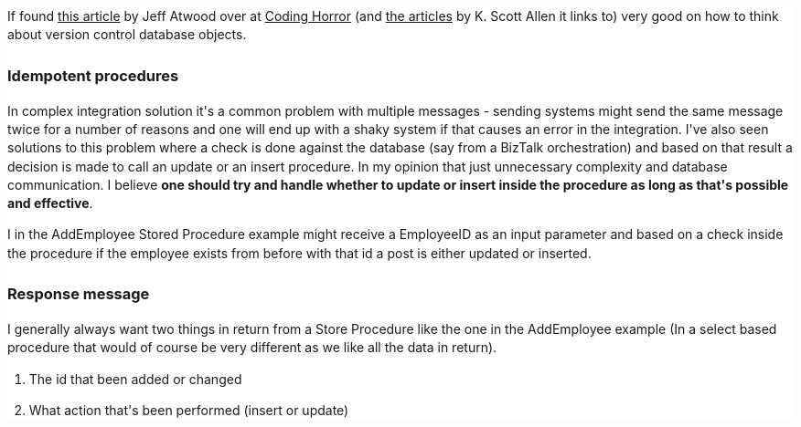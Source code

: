 

  









If found [this article](http://www.codinghorror.com/blog/archives/001050.html) by Jeff Atwood over at [Coding Horror](http://www.codinghorror.com/blog/) (and [the articles](http://odetocode.com/Blogs/scott/archive/2008/01/30/11702.aspx) by K. Scott Allen it links to) very good on how to think about version control database objects.





### Idempotent procedures





In complex integration solution it's a common problem with multiple messages - sending systems might send the same message twice for a number of reasons and one will end up with a shaky system if that causes an error in the integration. I've also seen solutions to this problem where a check is done against the database (say from a BizTalk orchestration) and based on that result a decision is made to call an update or an insert procedure. In my opinion that just unnecessary complexity and database communication. I believe **one should try and handle whether to update or insert inside the procedure as long as that's possible and effective**.





I in the AddEmployee Stored Procedure example might receive a EmployeeID as an input parameter and based on a check inside the procedure if the employee exists from before with that id a post is either updated or inserted.





### Response message





I generally always want two things in return from a Store Procedure like the one in the AddEmployee example (In a select based procedure that would of course be very different as we like all the data in return).






  
  1. The id that been added or changed 


  
  2. What action that's been performed (insert or update) 




